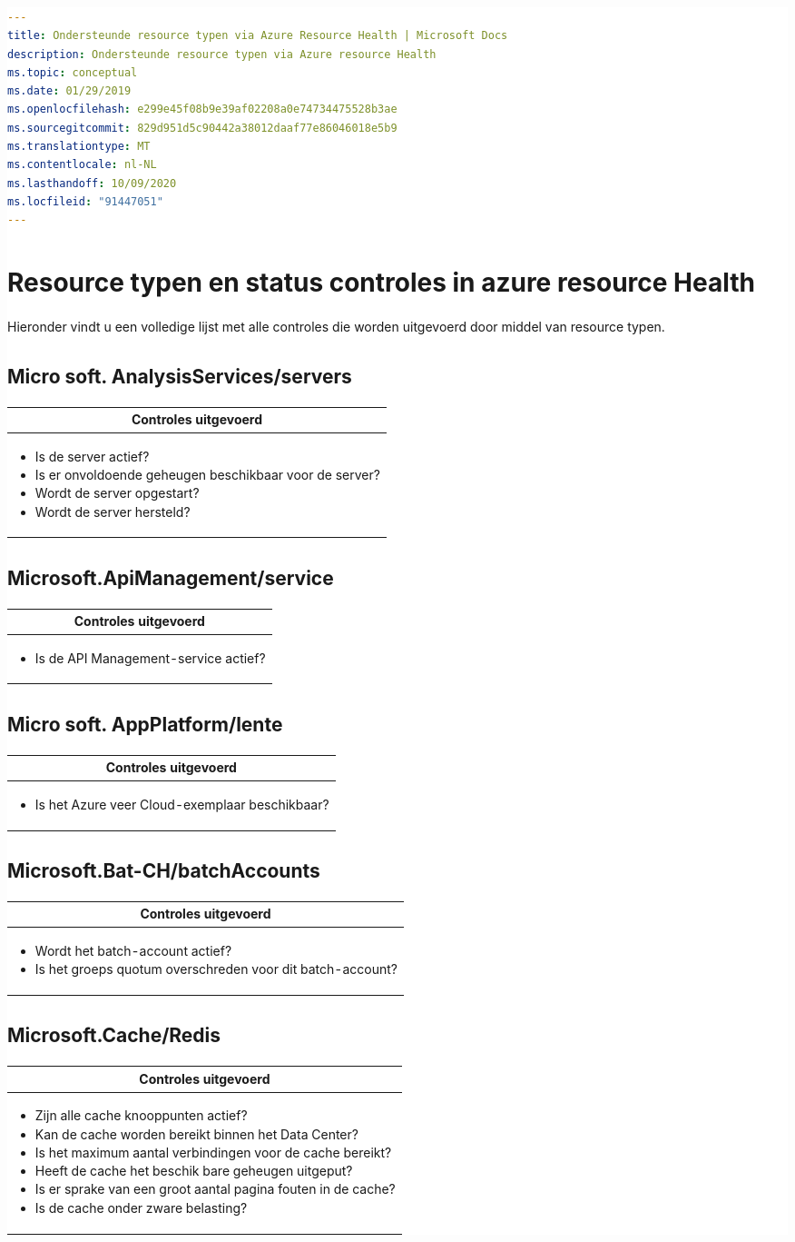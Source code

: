 ```yaml
---
title: Ondersteunde resource typen via Azure Resource Health | Microsoft Docs
description: Ondersteunde resource typen via Azure resource Health
ms.topic: conceptual
ms.date: 01/29/2019
ms.openlocfilehash: e299e45f08b9e39af02208a0e74734475528b3ae
ms.sourcegitcommit: 829d951d5c90442a38012daaf77e86046018e5b9
ms.translationtype: MT
ms.contentlocale: nl-NL
ms.lasthandoff: 10/09/2020
ms.locfileid: "91447051"
---
```

# <a name="resource-types-and-health-checks-in-azure-resource-health"></a>Resource typen en status controles in azure resource Health
Hieronder vindt u een volledige lijst met alle controles die worden uitgevoerd door middel van resource typen.

## <a name="microsoftanalysisservicesservers"></a>Micro soft. AnalysisServices/servers
|Controles uitgevoerd|
|---|
|<ul><li>Is de server actief?</li><li>Is er onvoldoende geheugen beschikbaar voor de server?</li><li>Wordt de server opgestart?</li><li>Wordt de server hersteld?</li></ul>|

## <a name="microsoftapimanagementservice"></a>Microsoft.ApiManagement/service
|Controles uitgevoerd|
|---|
|<ul><li>Is de API Management-service actief?</li></ul>|

## <a name="microsoftappplatformspring"></a>Micro soft. AppPlatform/lente
|Controles uitgevoerd|
|---|
|<ul><li>Is het Azure veer Cloud-exemplaar beschikbaar?</li></ul>|

## <a name="microsoftbatchbatchaccounts"></a>Microsoft.Bat-CH/batchAccounts
|Controles uitgevoerd|
|---|
|<ul><li>Wordt het batch-account actief?</li><li>Is het groeps quotum overschreden voor dit batch-account?</li></ul>|

## <a name="microsoftcacheredis"></a>Microsoft.Cache/Redis
|Controles uitgevoerd|
|---|
|<ul><li>Zijn alle cache knooppunten actief?</li><li>Kan de cache worden bereikt binnen het Data Center?</li><li>Is het maximum aantal verbindingen voor de cache bereikt?</li><li> Heeft de cache het beschik bare geheugen uitgeput? </li><li>Is er sprake van een groot aantal pagina fouten in de cache?</li><li>Is de cache onder zware belasting?</li></ul>|
